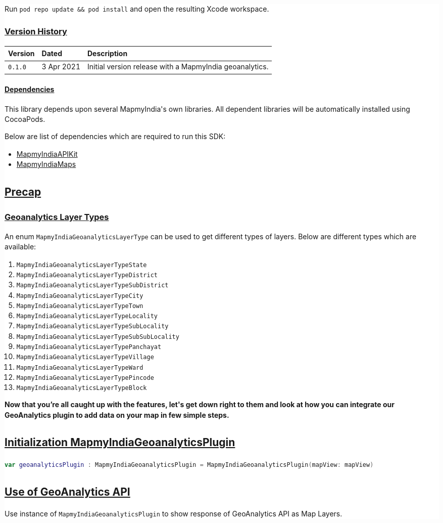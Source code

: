 Run `pod repo update && pod install` and open the resulting Xcode workspace.

### [Version History](#Version-History)

| Version | Dated | Description | 
| :---- | :---- | :---- |
| `0.1.0` | 3 Apr 2021 | Initial version release with a MapmyIndia geoanalytics. |

#### [Dependencies](#Dependencies)

This library depends upon several MapmyIndia's own libraries. All dependent libraries will be automatically installed using CocoaPods.

Below are list of dependencies which are required to run this SDK:

- [MapmyIndiaAPIKit](https://github.com/MapmyIndia/mapmyindia-maps-vectorSDK-iOS/wiki/REST-API-Kit)
- [MapmyIndiaMaps](https://github.com/MapmyIndia/mapmyindia-maps-vectorSDK-iOS/wiki)

## [Precap](#Precap)

### [Geoanalytics Layer Types](#Geoanalytics-Layer-Types)

An enum `MapmyIndiaGeoanalyticsLayerType` can be used to get different types of layers. Below are different types which are available:

1.  `MapmyIndiaGeoanalyticsLayerTypeState`
2.  `MapmyIndiaGeoanalyticsLayerTypeDistrict`
3.  `MapmyIndiaGeoanalyticsLayerTypeSubDistrict`
4.  `MapmyIndiaGeoanalyticsLayerTypeCity`
5.  `MapmyIndiaGeoanalyticsLayerTypeTown`
6.  `MapmyIndiaGeoanalyticsLayerTypeLocality`
7.  `MapmyIndiaGeoanalyticsLayerTypeSubLocality`
8.  `MapmyIndiaGeoanalyticsLayerTypeSubSubLocality`
9.  `MapmyIndiaGeoanalyticsLayerTypePanchayat`
10. `MapmyIndiaGeoanalyticsLayerTypeVillage `
11. `MapmyIndiaGeoanalyticsLayerTypeWard`
12. `MapmyIndiaGeoanalyticsLayerTypePincode`
13. `MapmyIndiaGeoanalyticsLayerTypeBlock`

**Now that you’re all caught up with the features, let's get down right to them and look at how you can integrate our GeoAnalytics plugin to add data on your map in few simple steps.**

## [Initialization MapmyIndiaGeoanalyticsPlugin](#Initialization-MapmyIndiaGeoanalyticsPlugin)

```swift
var geoanalyticsPlugin : MapmyIndiaGeoanalyticsPlugin = MapmyIndiaGeoanalyticsPlugin(mapView: mapView) 
```

## [Use of GeoAnalytics API](#Use-of-GeoAnalytics-API)

Use instance of `MapmyIndiaGeoanalyticsPlugin` to show response of GeoAnalytics API as Map Layers.
